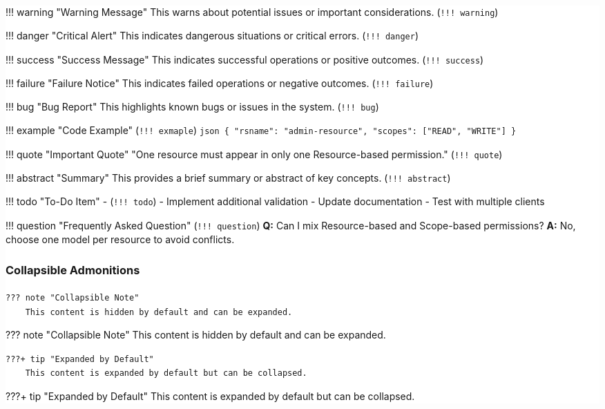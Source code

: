 !!! warning "Warning Message"
    This warns about potential issues or important considerations.  (`!!! warning`)

!!! danger "Critical Alert"
    This indicates dangerous situations or critical errors.  (`!!! danger`)

!!! success "Success Message"
    This indicates successful operations or positive outcomes.  (`!!! success`)

!!! failure "Failure Notice"
    This indicates failed operations or negative outcomes.  (`!!! failure`)

!!! bug "Bug Report"
    This highlights known bugs or issues in the system.  (`!!! bug`)

!!! example "Code Example"
    (`!!! exmaple`)
    ```json
    {
      "rsname": "admin-resource",
      "scopes": ["READ", "WRITE"]
    }
    ```

!!! quote "Important Quote"
    "One resource must appear in only one Resource-based permission."  (`!!! quote`)

!!! abstract "Summary"
    This provides a brief summary or abstract of key concepts.  (`!!! abstract`)

!!! todo "To-Do Item"
    - (`!!! todo`)
    - Implement additional validation
    - Update documentation
    - Test with multiple clients

!!! question "Frequently Asked Question"
    (`!!! question`)
    **Q:** Can I mix Resource-based and Scope-based permissions?
    **A:** No, choose one model per resource to avoid conflicts.

### Collapsible Admonitions
```markdown
??? note "Collapsible Note"
    This content is hidden by default and can be expanded.
```

??? note "Collapsible Note"
    This content is hidden by default and can be expanded.

```markdown
???+ tip "Expanded by Default"
    This content is expanded by default but can be collapsed.
```

???+ tip "Expanded by Default"
    This content is expanded by default but can be collapsed.


[^1]: This is the footnote content.
[^mkdocs]: MkDocs is a fast, simple static site generator for documentation.
[^material]: Material for MkDocs extends the base theme with many useful features.
[^material-theme]: Available at https://squidfunk.github.io/mkdocs-material/